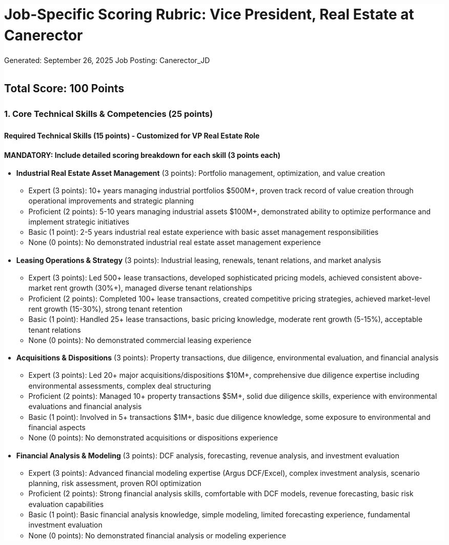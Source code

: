 # Job-Specific Scoring Rubric: Vice President, Real Estate at Canerector
Generated: September 26, 2025
Job Posting: Canerector_JD

## Total Score: 100 Points

### 1. Core Technical Skills & Competencies (25 points)

#### Required Technical Skills (15 points) - Customized for VP Real Estate Role
**MANDATORY: Include detailed scoring breakdown for each skill (3 points each)**

- **Industrial Real Estate Asset Management** (3 points): Portfolio management, optimization, and value creation
  - Expert (3 points): 10+ years managing industrial portfolios $500M+, proven track record of value creation through operational improvements and strategic planning
  - Proficient (2 points): 5-10 years managing industrial assets $100M+, demonstrated ability to optimize performance and implement strategic initiatives
  - Basic (1 point): 2-5 years industrial real estate experience with basic asset management responsibilities
  - None (0 points): No demonstrated industrial real estate asset management experience

- **Leasing Operations & Strategy** (3 points): Industrial leasing, renewals, tenant relations, and market analysis
  - Expert (3 points): Led 500+ lease transactions, developed sophisticated pricing models, achieved consistent above-market rent growth (30%+), managed diverse tenant relationships
  - Proficient (2 points): Completed 100+ lease transactions, created competitive pricing strategies, achieved market-level rent growth (15-30%), strong tenant retention
  - Basic (1 point): Handled 25+ lease transactions, basic pricing knowledge, moderate rent growth (5-15%), acceptable tenant relations
  - None (0 points): No demonstrated commercial leasing experience

- **Acquisitions & Dispositions** (3 points): Property transactions, due diligence, environmental evaluation, and financial analysis
  - Expert (3 points): Led 20+ major acquisitions/dispositions $10M+, comprehensive due diligence expertise including environmental assessments, complex deal structuring
  - Proficient (2 points): Managed 10+ property transactions $5M+, solid due diligence skills, experience with environmental evaluations and financial analysis
  - Basic (1 point): Involved in 5+ transactions $1M+, basic due diligence knowledge, some exposure to environmental and financial aspects
  - None (0 points): No demonstrated acquisitions or dispositions experience

- **Financial Analysis & Modeling** (3 points): DCF analysis, forecasting, revenue analysis, and investment evaluation
  - Expert (3 points): Advanced financial modeling expertise (Argus DCF/Excel), complex investment analysis, scenario planning, risk assessment, proven ROI optimization
  - Proficient (2 points): Strong financial analysis skills, comfortable with DCF models, revenue forecasting, basic risk evaluation capabilities
  - Basic (1 point): Basic financial analysis knowledge, simple modeling, limited forecasting experience, fundamental investment evaluation
  - None (0 points): No demonstrated financial analysis or modeling experience
